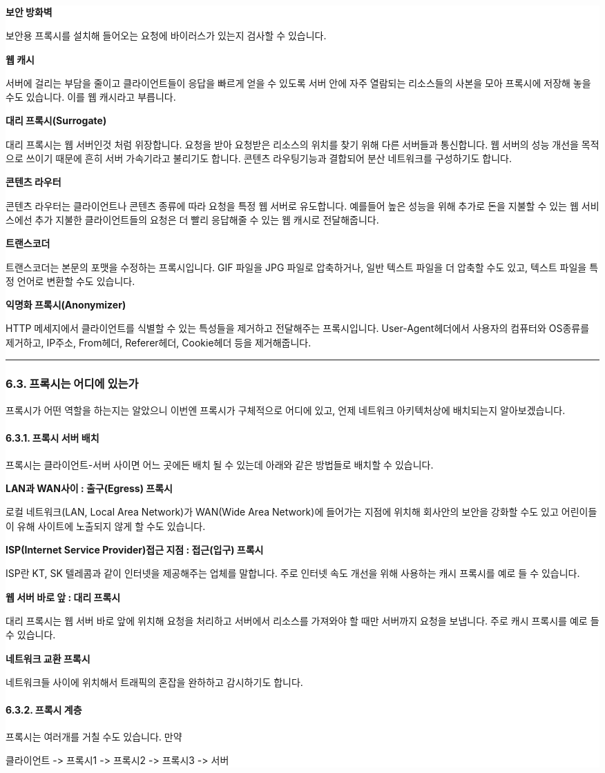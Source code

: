  **보안 방화벽**

 보안용 프록시를 설치해 들어오는 요청에 바이러스가 있는지 검사할 수 있습니다.

 **웹 캐시**

 서버에 걸리는 부담을 줄이고 클라이언트들이 응답을 빠르게 얻을 수 있도록 서버 안에 자주 열람되는 리소스들의 사본을 모아 프록시에 저장해 놓을 수도 있습니다. 이를 웹 캐시라고 부릅니다. 

 **대리 프록시(Surrogate)**

 대리 프록시는 웹 서버인것 처럼 위장합니다. 요청을 받아 요청받은 리소스의 위치를 찾기 위해 다른 서버들과 통신합니다. 웹 서버의 성능 개선을 목적으로 쓰이기 때문에 흔히 서버 가속기라고 불리기도 합니다. 콘텐츠 라우팅기능과 결합되어 분산 네트워크를 구성하기도 합니다.

 **콘텐츠 라우터**

 콘텐츠 라우터는 클라이언트나 콘텐츠 종류에 따라 요청을 특정 웹 서버로 유도합니다. 예를들어 높은 성능을 위해 추가로 돈을 지불할 수 있는 웹 서비스에선 추가 지불한 클라이언트들의 요청은 더 빨리 응답해줄 수 있는 웹 캐시로 전달해줍니다.

 **트랜스코더**

 트랜스코더는 본문의 포맷을 수정하는 프록시입니다. GIF 파일을 JPG 파일로 압축하거나, 일반 텍스트 파일을 더 압축할 수도 있고, 텍스트 파일을 특정 언어로 변환할 수도 있습니다.

 **익명화 프록시(Anonymizer)**

 HTTP 메세지에서 클라이언트를 식별할 수 있는 특성들을 제거하고 전달해주는 프록시입니다. User-Agent헤더에서 사용자의 컴퓨터와 OS종류를 제거하고, IP주소, From헤더, Referer헤더, Cookie헤더 등을 제거해줍니다.

---

### 6.3. 프록시는 어디에 있는가

 프록시가 어떤 역할을 하는지는 알았으니 이번엔 프록시가 구체적으로 어디에 있고, 언제 네트워크 아키텍처상에 배치되는지 알아보겠습니다. 

#### 6.3.1. 프록시 서버 배치

 프록시는 클라이언트-서버 사이면 어느 곳에든 배치 될 수 있는데 아래와 같은 방법들로 배치할 수 있습니다.

 **LAN과 WAN사이 : 출구(Egress) 프록시**

 로컬 네트워크(LAN, Local Area Network)가 WAN(Wide Area Network)에 들어가는 지점에 위치해 회사안의 보안을 강화할 수도 있고 어린이들이 유해 사이트에 노출되지 않게 할 수도 있습니다.

 **ISP(Internet Service Provider)접근 지점 : 접근(입구) 프록시**

 ISP란 KT, SK 텔레콤과 같이 인터넷을 제공해주는 업체를 말합니다. 주로 인터넷 속도 개선을 위해 사용하는 캐시 프록시를 예로 들 수 있습니다.

 **웹 서버 바로 앞 : 대리 프록시**

 대리 프록시는 웹 서버 바로 앞에 위치해 요청을 처리하고 서버에서 리소스를 가져와야 할 때만 서버까지 요청을 보냅니다. 주로 캐시 프록시를 예로 들 수 있습니다.

 **네트워크 교환 프록시**

 네트워크들 사이에 위치해서 트래픽의 혼잡을 완하하고 감시하기도 합니다. 

#### 6.3.2. 프록시 계층

 프록시는 여러개를 거칠 수도 있습니다. 만약

 클라이언트 -> 프록시1 -> 프록시2 -> 프록시3 -> 서버
